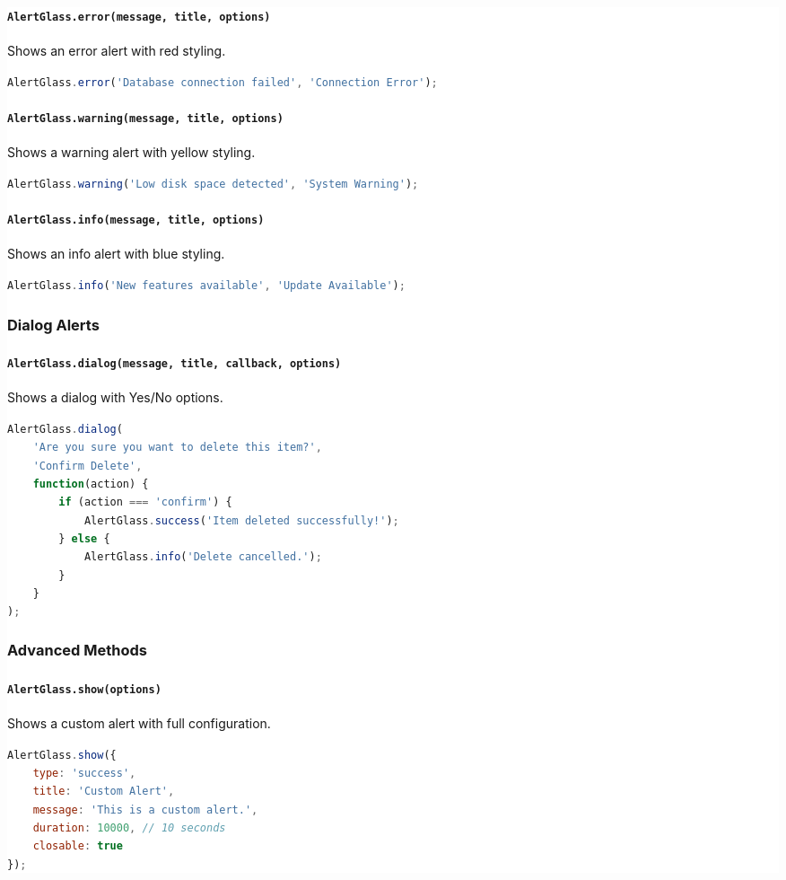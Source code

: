#### `AlertGlass.error(message, title, options)`
Shows an error alert with red styling.

```javascript
AlertGlass.error('Database connection failed', 'Connection Error');
```

#### `AlertGlass.warning(message, title, options)`
Shows a warning alert with yellow styling.

```javascript
AlertGlass.warning('Low disk space detected', 'System Warning');
```

#### `AlertGlass.info(message, title, options)`
Shows an info alert with blue styling.

```javascript
AlertGlass.info('New features available', 'Update Available');
```

### Dialog Alerts

#### `AlertGlass.dialog(message, title, callback, options)`
Shows a dialog with Yes/No options.

```javascript
AlertGlass.dialog(
    'Are you sure you want to delete this item?',
    'Confirm Delete',
    function(action) {
        if (action === 'confirm') {
            AlertGlass.success('Item deleted successfully!');
        } else {
            AlertGlass.info('Delete cancelled.');
        }
    }
);
```

### Advanced Methods

#### `AlertGlass.show(options)`
Shows a custom alert with full configuration.

```javascript
AlertGlass.show({
    type: 'success',
    title: 'Custom Alert',
    message: 'This is a custom alert.',
    duration: 10000, // 10 seconds
    closable: true
});
```

